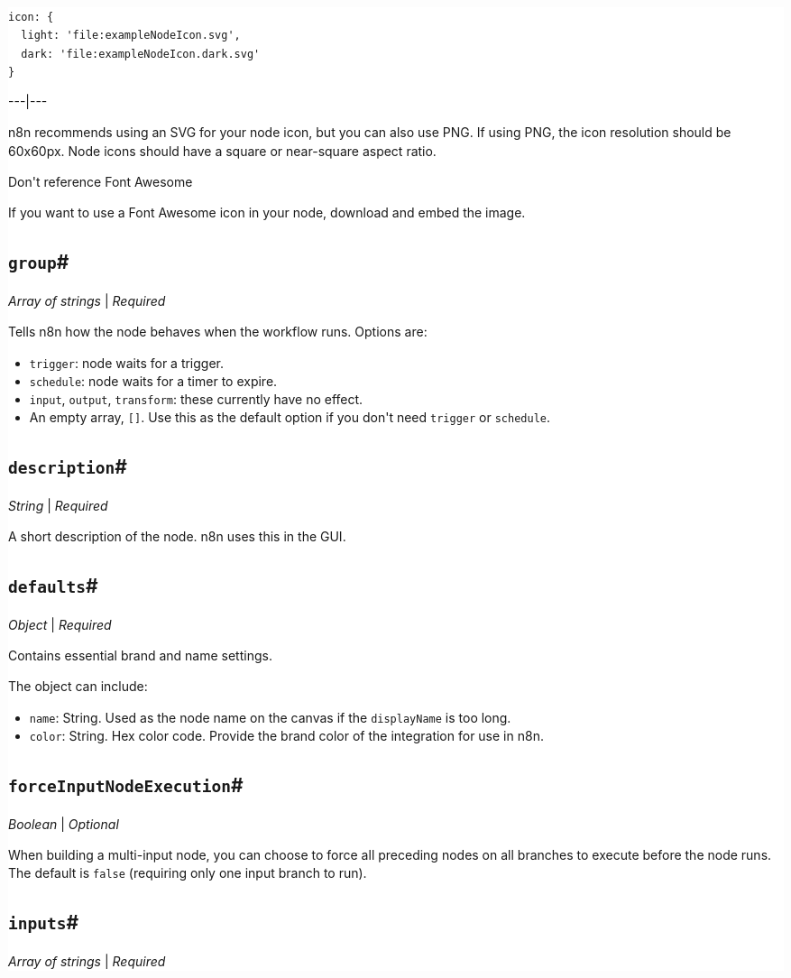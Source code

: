     
    icon: { 
      light: 'file:exampleNodeIcon.svg', 
      dark: 'file:exampleNodeIcon.dark.svg' 
    }
      
  
---|---  
  
n8n recommends using an SVG for your node icon, but you can also use PNG. If using PNG, the icon resolution should be 60x60px. Node icons should have a square or near-square aspect ratio.

Don't reference Font Awesome

If you want to use a Font Awesome icon in your node, download and embed the image.

## `group`#

_Array of strings_ | _Required_

Tells n8n how the node behaves when the workflow runs. Options are:

  * `trigger`: node waits for a trigger.
  * `schedule`: node waits for a timer to expire.
  * `input`, `output`, `transform`: these currently have no effect.
  * An empty array, `[]`. Use this as the default option if you don't need `trigger` or `schedule`.



## `description`#

_String_ | _Required_

A short description of the node. n8n uses this in the GUI.

## `defaults`#

_Object_ | _Required_

Contains essential brand and name settings.

The object can include:

  * `name`: String. Used as the node name on the canvas if the `displayName` is too long.
  * `color`: String. Hex color code. Provide the brand color of the integration for use in n8n.



## `forceInputNodeExecution`#

_Boolean_ | _Optional_

When building a multi-input node, you can choose to force all preceding nodes on all branches to execute before the node runs. The default is `false` (requiring only one input branch to run).

## `inputs`#

_Array of strings_ | _Required_
